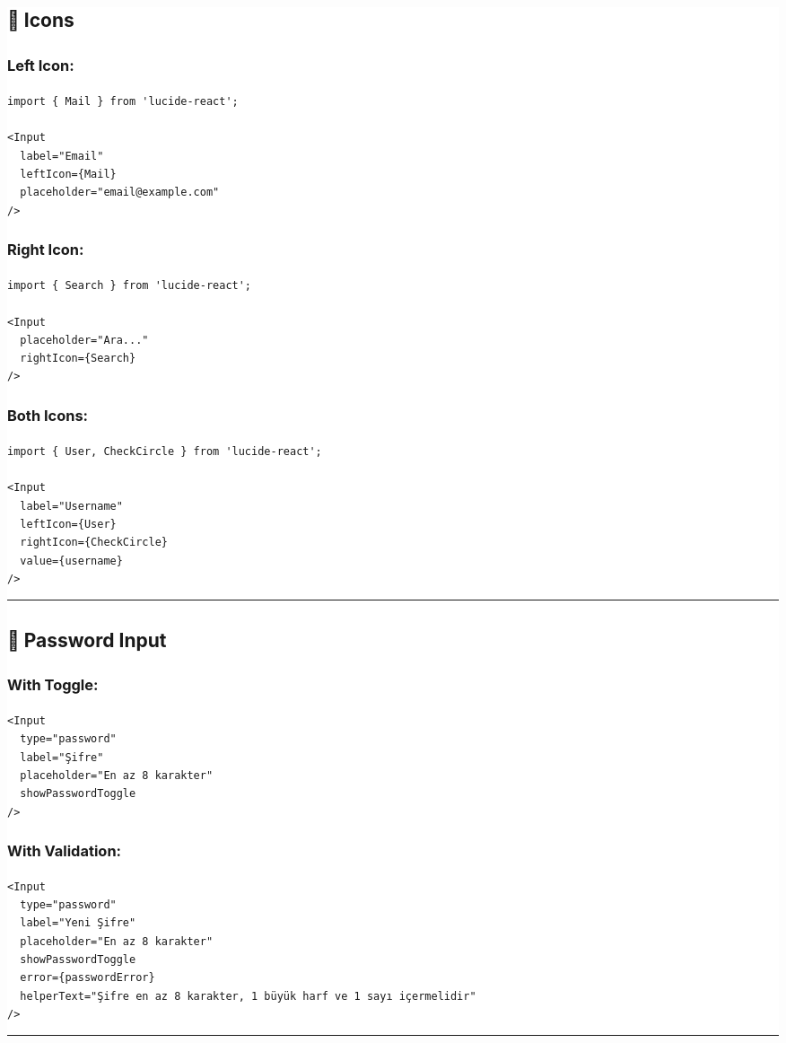 
## 🎨 Icons

### **Left Icon:**
```tsx
import { Mail } from 'lucide-react';

<Input 
  label="Email"
  leftIcon={Mail}
  placeholder="email@example.com"
/>
```

### **Right Icon:**
```tsx
import { Search } from 'lucide-react';

<Input 
  placeholder="Ara..."
  rightIcon={Search}
/>
```

### **Both Icons:**
```tsx
import { User, CheckCircle } from 'lucide-react';

<Input 
  label="Username"
  leftIcon={User}
  rightIcon={CheckCircle}
  value={username}
/>
```

---

## 🔐 Password Input

### **With Toggle:**
```tsx
<Input 
  type="password"
  label="Şifre"
  placeholder="En az 8 karakter"
  showPasswordToggle
/>
```

### **With Validation:**
```tsx
<Input 
  type="password"
  label="Yeni Şifre"
  placeholder="En az 8 karakter"
  showPasswordToggle
  error={passwordError}
  helperText="Şifre en az 8 karakter, 1 büyük harf ve 1 sayı içermelidir"
/>
```

---
